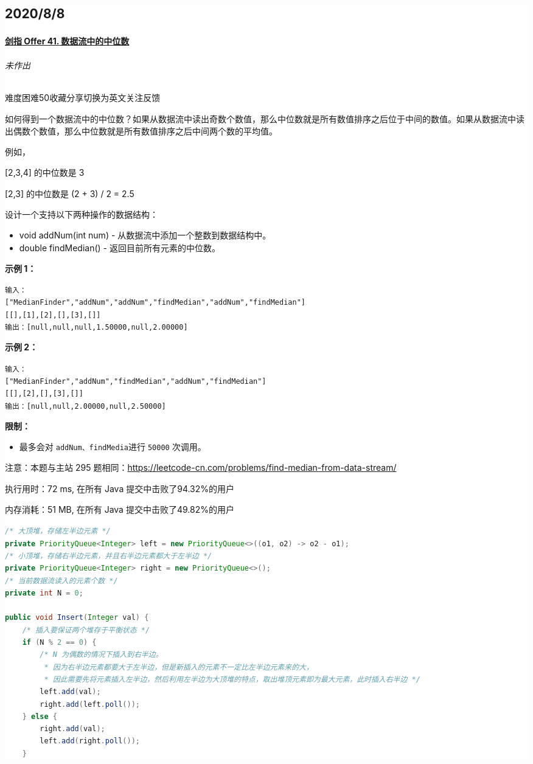 ## 2020/8/8

#### [剑指 Offer 41. 数据流中的中位数](https://leetcode-cn.com/problems/shu-ju-liu-zhong-de-zhong-wei-shu-lcof/)

###### 未作出

难度困难50收藏分享切换为英文关注反馈

如何得到一个数据流中的中位数？如果从数据流中读出奇数个数值，那么中位数就是所有数值排序之后位于中间的数值。如果从数据流中读出偶数个数值，那么中位数就是所有数值排序之后中间两个数的平均值。

例如，

[2,3,4] 的中位数是 3

[2,3] 的中位数是 (2 + 3) / 2 = 2.5

设计一个支持以下两种操作的数据结构：

- void addNum(int num) - 从数据流中添加一个整数到数据结构中。
- double findMedian() - 返回目前所有元素的中位数。

**示例 1：**

```
输入：
["MedianFinder","addNum","addNum","findMedian","addNum","findMedian"]
[[],[1],[2],[],[3],[]]
输出：[null,null,null,1.50000,null,2.00000]
```

**示例 2：**

```
输入：
["MedianFinder","addNum","findMedian","addNum","findMedian"]
[[],[2],[],[3],[]]
输出：[null,null,2.00000,null,2.50000]
```

 

**限制：**

- 最多会对 `addNum、findMedia`进行 `50000` 次调用。

注意：本题与主站 295 题相同：https://leetcode-cn.com/problems/find-median-from-data-stream/

执行用时：72 ms, 在所有 Java 提交中击败了94.32%的用户

内存消耗：51 MB, 在所有 Java 提交中击败了49.82%的用户

```java
/* 大顶堆，存储左半边元素 */
private PriorityQueue<Integer> left = new PriorityQueue<>((o1, o2) -> o2 - o1);
/* 小顶堆，存储右半边元素，并且右半边元素都大于左半边 */
private PriorityQueue<Integer> right = new PriorityQueue<>();
/* 当前数据流读入的元素个数 */
private int N = 0;

public void Insert(Integer val) {
    /* 插入要保证两个堆存于平衡状态 */
    if (N % 2 == 0) {
        /* N 为偶数的情况下插入到右半边。
         * 因为右半边元素都要大于左半边，但是新插入的元素不一定比左半边元素来的大，
         * 因此需要先将元素插入左半边，然后利用左半边为大顶堆的特点，取出堆顶元素即为最大元素，此时插入右半边 */
        left.add(val);
        right.add(left.poll());
    } else {
        right.add(val);
        left.add(right.poll());
    }
```